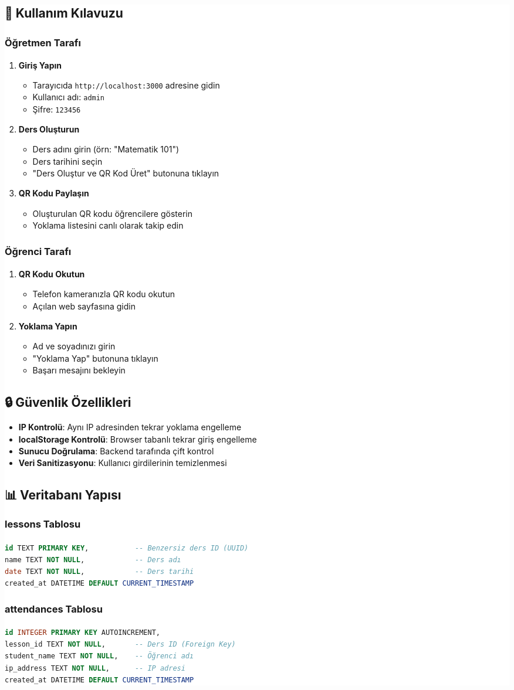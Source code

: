 ## 📖 Kullanım Kılavuzu

### Öğretmen Tarafı

1. **Giriş Yapın**
   - Tarayıcıda `http://localhost:3000` adresine gidin
   - Kullanıcı adı: `admin`
   - Şifre: `123456`

2. **Ders Oluşturun**
   - Ders adını girin (örn: "Matematik 101")
   - Ders tarihini seçin
   - "Ders Oluştur ve QR Kod Üret" butonuna tıklayın

3. **QR Kodu Paylaşın**
   - Oluşturulan QR kodu öğrencilere gösterin
   - Yoklama listesini canlı olarak takip edin

### Öğrenci Tarafı

1. **QR Kodu Okutun**
   - Telefon kameranızla QR kodu okutun
   - Açılan web sayfasına gidin

2. **Yoklama Yapın**
   - Ad ve soyadınızı girin
   - "Yoklama Yap" butonuna tıklayın
   - Başarı mesajını bekleyin

## 🔒 Güvenlik Özellikleri

- **IP Kontrolü**: Aynı IP adresinden tekrar yoklama engelleme
- **localStorage Kontrolü**: Browser tabanlı tekrar giriş engelleme
- **Sunucu Doğrulama**: Backend tarafında çift kontrol
- **Veri Sanitizasyonu**: Kullanıcı girdilerinin temizlenmesi

## 📊 Veritabanı Yapısı

### lessons Tablosu
```sql
id TEXT PRIMARY KEY,           -- Benzersiz ders ID (UUID)
name TEXT NOT NULL,            -- Ders adı
date TEXT NOT NULL,            -- Ders tarihi
created_at DATETIME DEFAULT CURRENT_TIMESTAMP
```

### attendances Tablosu
```sql
id INTEGER PRIMARY KEY AUTOINCREMENT,
lesson_id TEXT NOT NULL,       -- Ders ID (Foreign Key)
student_name TEXT NOT NULL,    -- Öğrenci adı
ip_address TEXT NOT NULL,      -- IP adresi
created_at DATETIME DEFAULT CURRENT_TIMESTAMP
```
